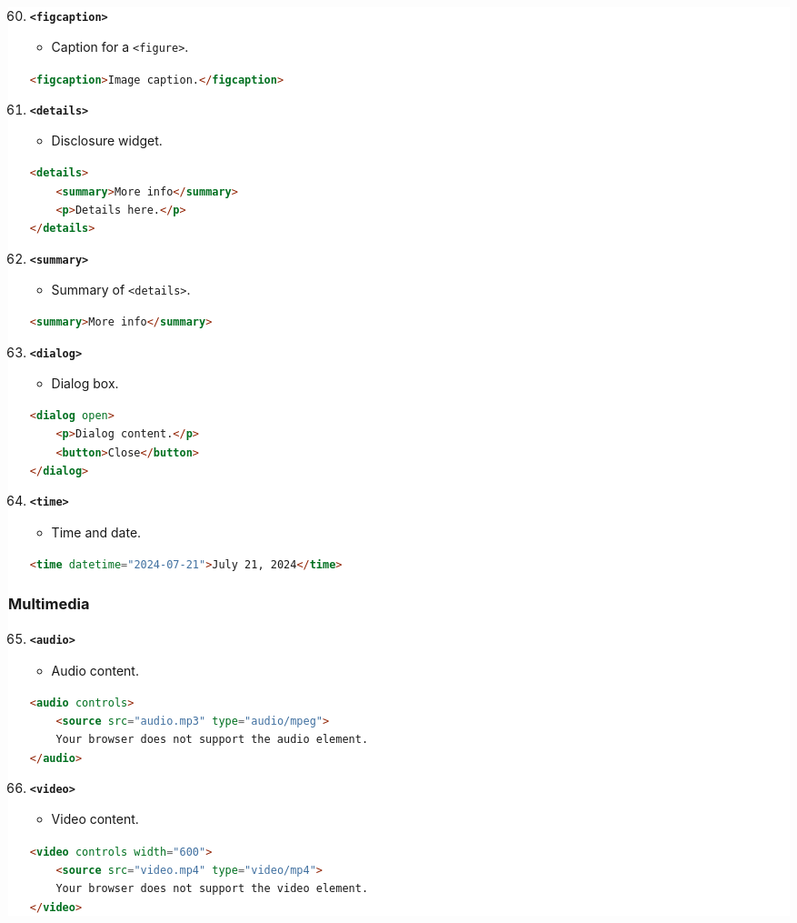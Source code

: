 60. **`<figcaption>`**
    - Caption for a `<figure>`.
    ```html
    <figcaption>Image caption.</figcaption>
    ```

61. **`<details>`**
    - Disclosure widget.
    ```html
    <details>
        <summary>More info</summary>
        <p>Details here.</p>
    </details>
    ```

62. **`<summary>`**
    - Summary of `<details>`.
    ```html
    <summary>More info</summary>
    ```

63. **`<dialog>`**
    - Dialog box.
    ```html
    <dialog open>
        <p>Dialog content.</p>
        <button>Close</button>
    </dialog>
    ```

64. **`<time>`**
    - Time and date.
    ```html
    <time datetime="2024-07-21">July 21, 2024</time>
    ```

### Multimedia

65. **`<audio>`**
    - Audio content.
    ```html
    <audio controls>
        <source src="audio.mp3" type="audio/mpeg">
        Your browser does not support the audio element.
    </audio>
    ```

66. **`<video>`**
    - Video content.
    ```html
    <video controls width="600">
        <source src="video.mp4" type="video/mp4">
        Your browser does not support the video element.
    </video>
    ```
